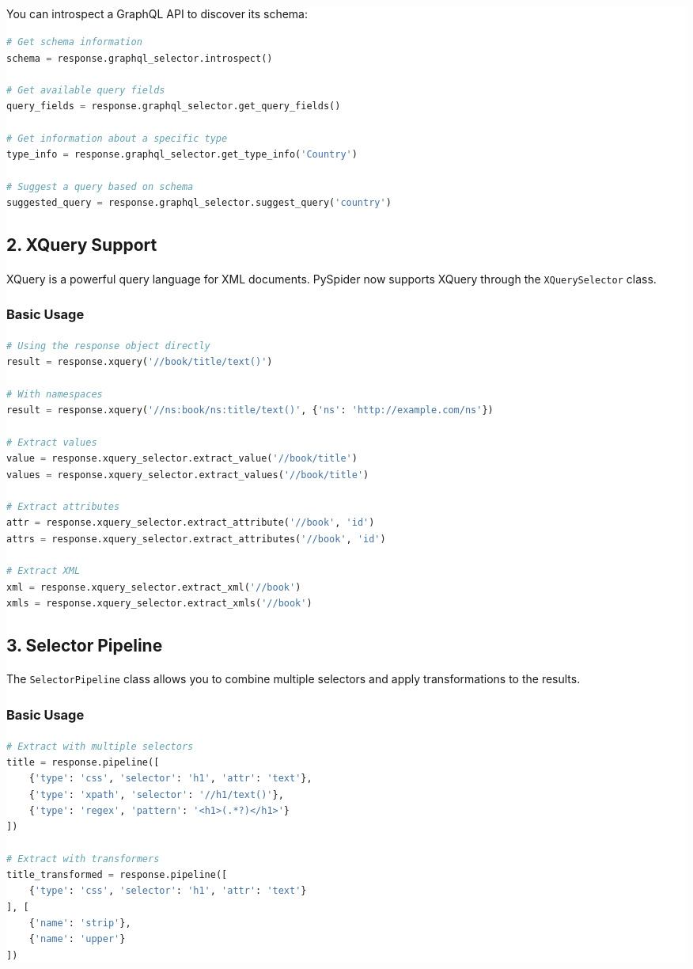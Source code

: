 You can introspect a GraphQL API to discover its schema:

```python
# Get schema information
schema = response.graphql_selector.introspect()

# Get available query fields
query_fields = response.graphql_selector.get_query_fields()

# Get information about a specific type
type_info = response.graphql_selector.get_type_info('Country')

# Suggest a query based on schema
suggested_query = response.graphql_selector.suggest_query('country')
```

## 2. XQuery Support

XQuery is a powerful query language for XML documents. PySpider now supports XQuery through the `XQuerySelector` class.

### Basic Usage

```python
# Using the response object directly
result = response.xquery('//book/title/text()')

# With namespaces
result = response.xquery('//ns:book/ns:title/text()', {'ns': 'http://example.com/ns'})

# Extract values
value = response.xquery_selector.extract_value('//book/title')
values = response.xquery_selector.extract_values('//book/title')

# Extract attributes
attr = response.xquery_selector.extract_attribute('//book', 'id')
attrs = response.xquery_selector.extract_attributes('//book', 'id')

# Extract XML
xml = response.xquery_selector.extract_xml('//book')
xmls = response.xquery_selector.extract_xmls('//book')
```

## 3. Selector Pipeline

The `SelectorPipeline` class allows you to combine multiple selectors and apply transformations to the results.

### Basic Usage

```python
# Extract with multiple selectors
title = response.pipeline([
    {'type': 'css', 'selector': 'h1', 'attr': 'text'},
    {'type': 'xpath', 'selector': '//h1/text()'},
    {'type': 'regex', 'pattern': '<h1>(.*?)</h1>'}
])

# Extract with transformers
title_transformed = response.pipeline([
    {'type': 'css', 'selector': 'h1', 'attr': 'text'}
], [
    {'name': 'strip'},
    {'name': 'upper'}
])
```